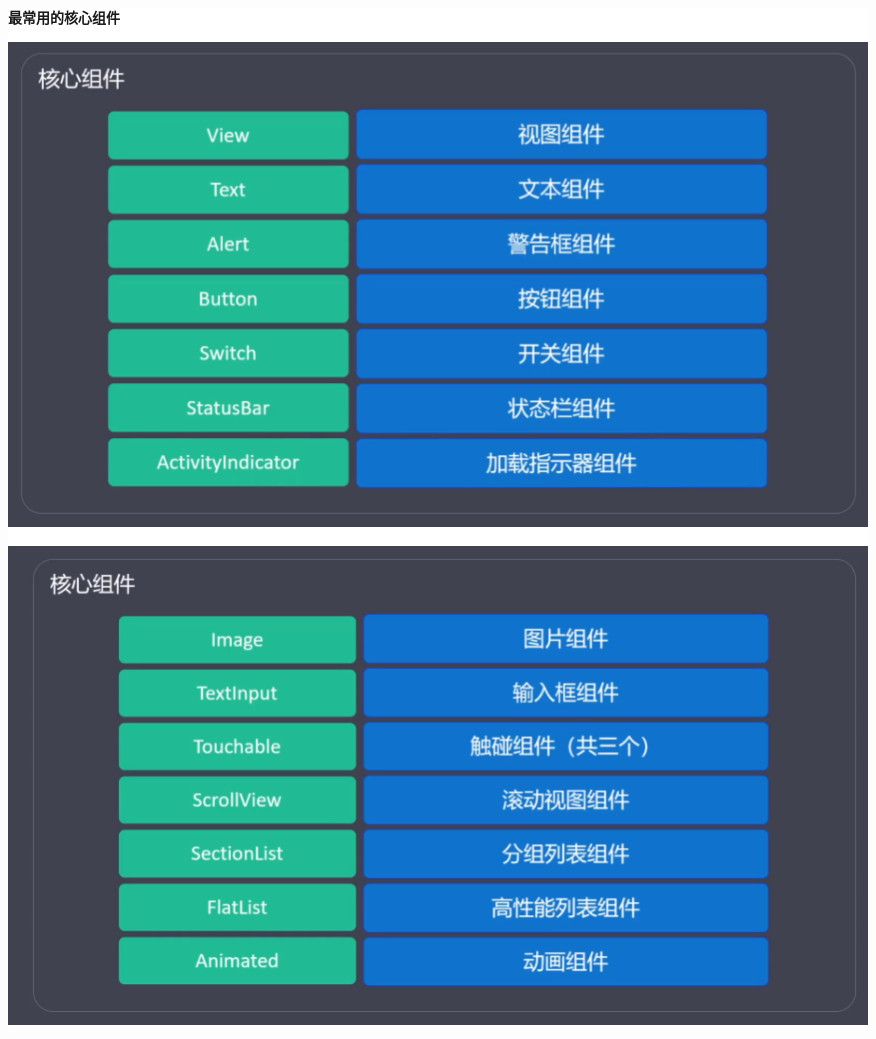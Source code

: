 **最常用的核心组件**

![image-20230331180801774](2023-03-31.assets/image-20230331180801774.png)

![image-20230331180816854](2023-03-31.assets/image-20230331180816854.png)

